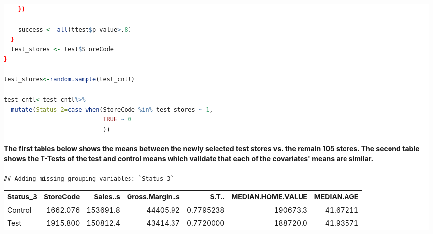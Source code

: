 ```r
    })
  
    success <- all(ttest$p_value>.8)
  }
  test_stores <- test$StoreCode
}

test_stores<-random.sample(test_cntl)

test_cntl<-test_cntl%>%
  mutate(Status_2=case_when(StoreCode %in% test_stores ~ 1,
                            TRUE ~ 0
                            ))
```


#### The first tables below shows the means between the newly selected test stores vs. the remain 105 stores. The second table shows the T-Tests of the test and control means which validate that each of the covariates' means are similar. 



```
## Adding missing grouping variables: `Status_3`
```

<table class="table table-striped table-hover" style="margin-left: auto; margin-right: auto;">
 <thead>
  <tr>
   <th style="text-align:left;"> Status_3 </th>
   <th style="text-align:right;"> StoreCode </th>
   <th style="text-align:right;"> Sales..s </th>
   <th style="text-align:right;"> Gross.Margin..s </th>
   <th style="text-align:right;"> S.T.. </th>
   <th style="text-align:right;"> MEDIAN.HOME.VALUE </th>
   <th style="text-align:right;"> MEDIAN.AGE </th>
  </tr>
 </thead>
<tbody>
  <tr>
   <td style="text-align:left;"> Control </td>
   <td style="text-align:right;"> 1662.076 </td>
   <td style="text-align:right;"> 153691.8 </td>
   <td style="text-align:right;"> 44405.92 </td>
   <td style="text-align:right;"> 0.7795238 </td>
   <td style="text-align:right;"> 190673.3 </td>
   <td style="text-align:right;"> 41.67211 </td>
  </tr>
  <tr>
   <td style="text-align:left;"> Test </td>
   <td style="text-align:right;"> 1915.800 </td>
   <td style="text-align:right;"> 150812.4 </td>
   <td style="text-align:right;"> 43414.37 </td>
   <td style="text-align:right;"> 0.7720000 </td>
   <td style="text-align:right;"> 188720.0 </td>
   <td style="text-align:right;"> 41.93571 </td>
  </tr>
</tbody>
</table>
